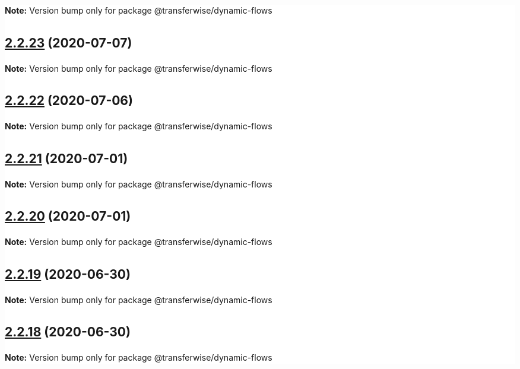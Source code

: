 **Note:** Version bump only for package @transferwise/dynamic-flows





## [2.2.23](https://github.com/transferwise/neptune-web/compare/@transferwise/dynamic-flows@2.2.22...@transferwise/dynamic-flows@2.2.23) (2020-07-07)

**Note:** Version bump only for package @transferwise/dynamic-flows





## [2.2.22](https://github.com/transferwise/neptune-web/compare/@transferwise/dynamic-flows@2.2.21...@transferwise/dynamic-flows@2.2.22) (2020-07-06)

**Note:** Version bump only for package @transferwise/dynamic-flows





## [2.2.21](https://github.com/transferwise/neptune-web/compare/@transferwise/dynamic-flows@2.2.20...@transferwise/dynamic-flows@2.2.21) (2020-07-01)

**Note:** Version bump only for package @transferwise/dynamic-flows





## [2.2.20](https://github.com/transferwise/neptune-web/compare/@transferwise/dynamic-flows@2.2.19...@transferwise/dynamic-flows@2.2.20) (2020-07-01)

**Note:** Version bump only for package @transferwise/dynamic-flows





## [2.2.19](https://github.com/transferwise/neptune-web/compare/@transferwise/dynamic-flows@2.2.18...@transferwise/dynamic-flows@2.2.19) (2020-06-30)

**Note:** Version bump only for package @transferwise/dynamic-flows





## [2.2.18](https://github.com/transferwise/neptune-web/compare/@transferwise/dynamic-flows@2.2.17...@transferwise/dynamic-flows@2.2.18) (2020-06-30)

**Note:** Version bump only for package @transferwise/dynamic-flows

